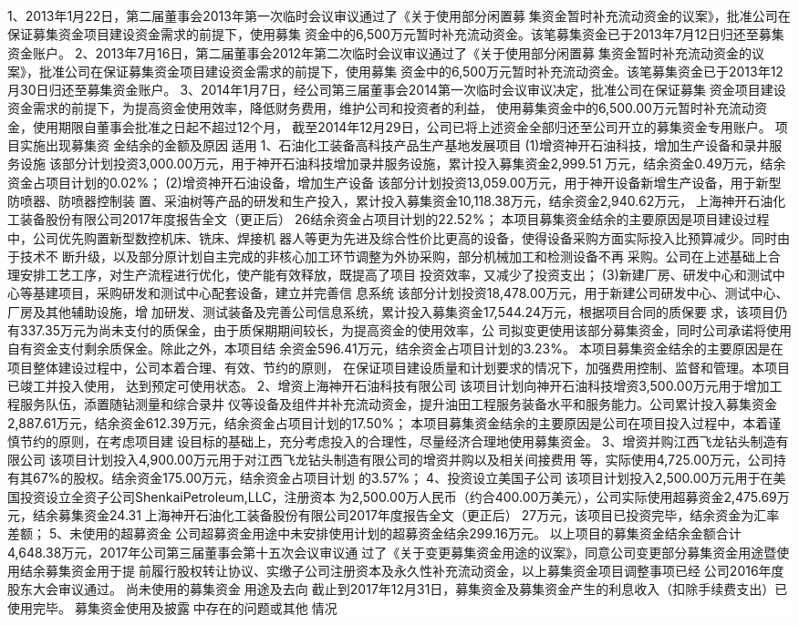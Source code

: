 1、2013年1月22日，第二届董事会2013年第一次临时会议审议通过了《关于使用部分闲置募
集资金暂时补充流动资金的议案》，批准公司在保证募集资金项目建设资金需求的前提下，使用募集
资金中的6,500万元暂时补充流动资金。该笔募集资金已于2013年7月12日归还至募集资金账户。
2、2013年7月16日，第二届董事会2012年第二次临时会议审议通过了《关于使用部分闲置募
集资金暂时补充流动资金的议案》，批准公司在保证募集资金项目建设资金需求的前提下，使用募集
资金中的6,500万元暂时补充流动资金。该笔募集资金已于2013年12月30日归还至募集资金账户。
3、2014年1月7日，经公司第三届董事会2014第一次临时会议审议决定，批准公司在保证募集
资金项目建设资金需求的前提下，为提高资金使用效率，降低财务费用，维护公司和投资者的利益，
使用募集资金中的6,500.00万元暂时补充流动资金，使用期限自董事会批准之日起不超过12个月，
截至2014年12月29日，公司已将上述资金全部归还至公司开立的募集资金专用账户。
项目实施出现募集资
金结余的金额及原因
适用
1、石油化工装备高科技产品生产基地发展项目
(1)增资神开石油科技，增加生产设备和录井服务设施
该部分计划投资3,000.00万元，用于神开石油科技增加录井服务设施，累计投入募集资金2,999.51
万元，结余资金0.49万元，结余资金占项目计划的0.02%；
(2)增资神开石油设备，增加生产设备
该部分计划投资13,059.00万元，用于神开设备新增生产设备，用于新型防喷器、防喷器控制装
置、采油树等产品的研发和生产投入，累计投入募集资金10,118.38万元，结余资金2,940.62万元，
上海神开石油化工装备股份有限公司2017年度报告全文（更正后）
26结余资金占项目计划的22.52%；
本项目募集资金结余的主要原因是项目建设过程中，公司优先购置新型数控机床、铣床、焊接机
器人等更为先进及综合性价比更高的设备，使得设备采购方面实际投入比预算减少。同时由于技术不
断升级，以及部分原计划自主完成的非核心加工环节调整为外协采购，部分机械加工和检测设备不再
采购。公司在上述基础上合理安排工艺工序，对生产流程进行优化，使产能有效释放，既提高了项目
投资效率，又减少了投资支出；
(3)新建厂房、研发中心和测试中心等基建项目，采购研发和测试中心配套设备，建立并完善信
息系统
该部分计划投资18,478.00万元，用于新建公司研发中心、测试中心、厂房及其他辅助设施，增
加研发、测试装备及完善公司信息系统，累计投入募集资金17,544.24万元，根据项目合同的质保要
求，该项目仍有337.35万元为尚未支付的质保金，由于质保期期间较长，为提高资金的使用效率，公
司拟变更使用该部分募集资金，同时公司承诺将使用自有资金支付剩余质保金。除此之外，本项目结
余资金596.41万元，结余资金占项目计划的3.23%。
本项目募集资金结余的主要原因是在项目整体建设过程中，公司本着合理、有效、节约的原则，
在保证项目建设质量和计划要求的情况下，加强费用控制、监督和管理。本项目已竣工并投入使用，
达到预定可使用状态。
2、增资上海神开石油科技有限公司
该项目计划向神开石油科技增资3,500.00万元用于增加工程服务队伍，添置随钻测量和综合录井
仪等设备及组件并补充流动资金，提升油田工程服务装备水平和服务能力。公司累计投入募集资金
2,887.61万元，结余资金612.39万元，结余资金占项目计划的17.50%；
本项目募集资金结余的主要原因是公司在项目投入过程中，本着谨慎节约的原则，在考虑项目建
设目标的基础上，充分考虑投入的合理性，尽量经济合理地使用募集资金。
3、增资并购江西飞龙钻头制造有限公司
该项目计划投入4,900.00万元用于对江西飞龙钻头制造有限公司的增资并购以及相关间接费用
等，实际使用4,725.00万元，公司持有其67%的股权。结余资金175.00万元，结余资金占项目计划
的3.57%；
4、投资设立美国子公司
该项目计划投入2,500.00万元用于在美国投资设立全资子公司ShenkaiPetroleum,LLC，注册资本
为2,500.00万人民币（约合400.00万美元），公司实际使用超募资金2,475.69万元，结余募集资金24.31
上海神开石油化工装备股份有限公司2017年度报告全文（更正后）
27万元，该项目已投资完毕，结余资金为汇率差额；
5、未使用的超募资金
公司超募资金用途中未安排使用计划的超募资金结余299.16万元。
以上项目的募集资金结余金额合计4,648.38万元，2017年公司第三届董事会第十五次会议审议通
过了《关于变更募集资金用途的议案》，同意公司变更部分募集资金用途暨使用结余募集资金用于提
前履行股权转让协议、实缴子公司注册资本及永久性补充流动资金，以上募集资金项目调整事项已经
公司2016年度股东大会审议通过。
尚未使用的募集资金
用途及去向
截止到2017年12月31日，募集资金及募集资金产生的利息收入（扣除手续费支出）已使用完毕。
募集资金使用及披露
中存在的问题或其他
情况